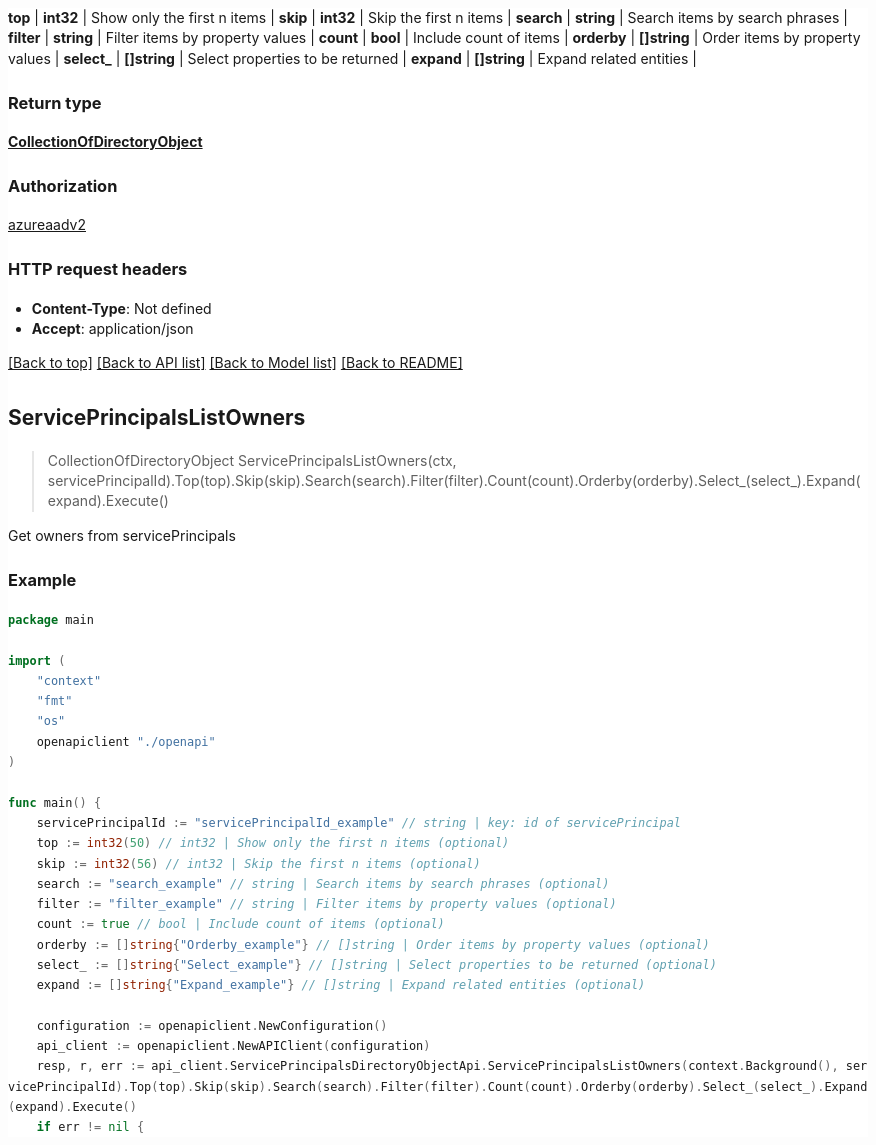  **top** | **int32** | Show only the first n items | 
 **skip** | **int32** | Skip the first n items | 
 **search** | **string** | Search items by search phrases | 
 **filter** | **string** | Filter items by property values | 
 **count** | **bool** | Include count of items | 
 **orderby** | **[]string** | Order items by property values | 
 **select_** | **[]string** | Select properties to be returned | 
 **expand** | **[]string** | Expand related entities | 

### Return type

[**CollectionOfDirectoryObject**](CollectionOfDirectoryObject.md)

### Authorization

[azureaadv2](../README.md#azureaadv2)

### HTTP request headers

- **Content-Type**: Not defined
- **Accept**: application/json

[[Back to top]](#) [[Back to API list]](../README.md#documentation-for-api-endpoints)
[[Back to Model list]](../README.md#documentation-for-models)
[[Back to README]](../README.md)


## ServicePrincipalsListOwners

> CollectionOfDirectoryObject ServicePrincipalsListOwners(ctx, servicePrincipalId).Top(top).Skip(skip).Search(search).Filter(filter).Count(count).Orderby(orderby).Select_(select_).Expand(expand).Execute()

Get owners from servicePrincipals



### Example

```go
package main

import (
    "context"
    "fmt"
    "os"
    openapiclient "./openapi"
)

func main() {
    servicePrincipalId := "servicePrincipalId_example" // string | key: id of servicePrincipal
    top := int32(50) // int32 | Show only the first n items (optional)
    skip := int32(56) // int32 | Skip the first n items (optional)
    search := "search_example" // string | Search items by search phrases (optional)
    filter := "filter_example" // string | Filter items by property values (optional)
    count := true // bool | Include count of items (optional)
    orderby := []string{"Orderby_example"} // []string | Order items by property values (optional)
    select_ := []string{"Select_example"} // []string | Select properties to be returned (optional)
    expand := []string{"Expand_example"} // []string | Expand related entities (optional)

    configuration := openapiclient.NewConfiguration()
    api_client := openapiclient.NewAPIClient(configuration)
    resp, r, err := api_client.ServicePrincipalsDirectoryObjectApi.ServicePrincipalsListOwners(context.Background(), servicePrincipalId).Top(top).Skip(skip).Search(search).Filter(filter).Count(count).Orderby(orderby).Select_(select_).Expand(expand).Execute()
    if err != nil {
```